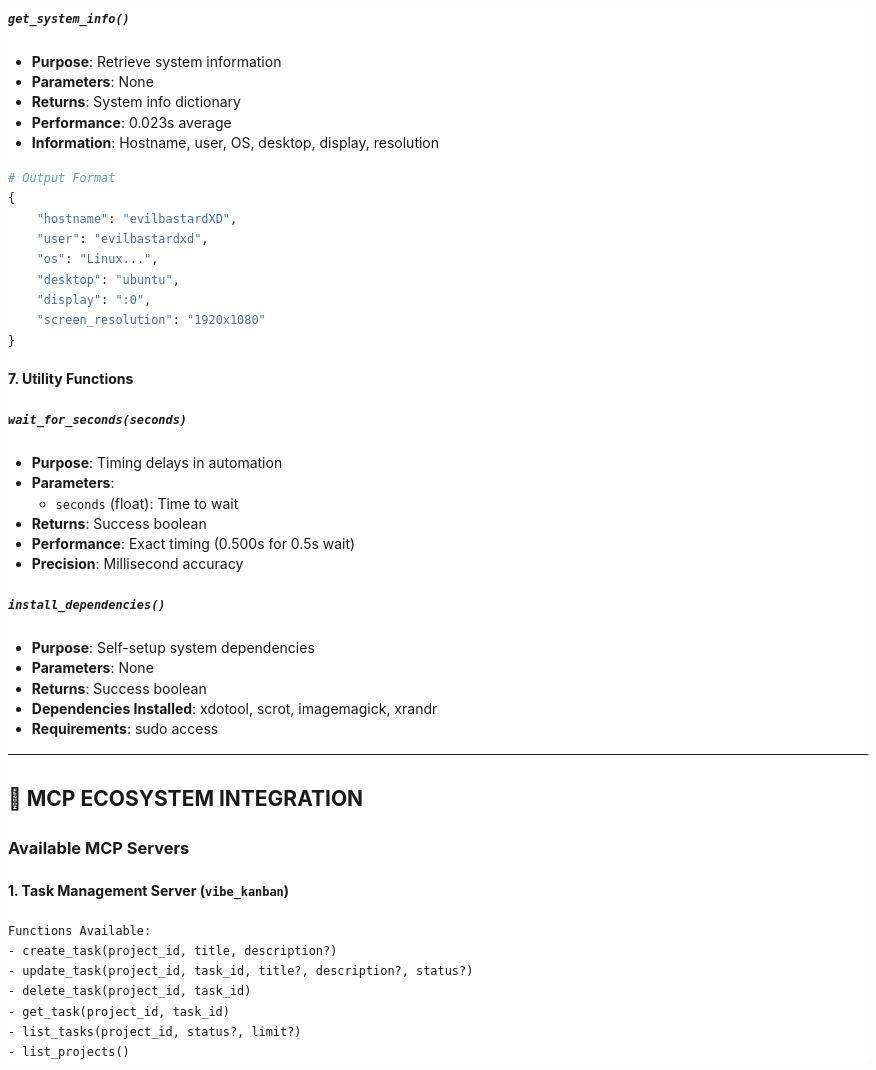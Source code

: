 ##### `get_system_info()`
- **Purpose**: Retrieve system information
- **Parameters**: None
- **Returns**: System info dictionary
- **Performance**: 0.023s average
- **Information**: Hostname, user, OS, desktop, display, resolution

```python
# Output Format
{
    "hostname": "evilbastardXD",
    "user": "evilbastardxd", 
    "os": "Linux...",
    "desktop": "ubuntu",
    "display": ":0",
    "screen_resolution": "1920x1080"
}
```

#### **7. Utility Functions**

##### `wait_for_seconds(seconds)`
- **Purpose**: Timing delays in automation
- **Parameters**:
  - `seconds` (float): Time to wait
- **Returns**: Success boolean
- **Performance**: Exact timing (0.500s for 0.5s wait)
- **Precision**: Millisecond accuracy

##### `install_dependencies()`
- **Purpose**: Self-setup system dependencies
- **Parameters**: None
- **Returns**: Success boolean
- **Dependencies Installed**: xdotool, scrot, imagemagick, xrandr
- **Requirements**: sudo access

---

## 🔌 **MCP ECOSYSTEM INTEGRATION**

### **Available MCP Servers**

#### **1. Task Management Server** (`vibe_kanban`)
```
Functions Available:
- create_task(project_id, title, description?)
- update_task(project_id, task_id, title?, description?, status?)
- delete_task(project_id, task_id)
- get_task(project_id, task_id)
- list_tasks(project_id, status?, limit?)
- list_projects()
```
